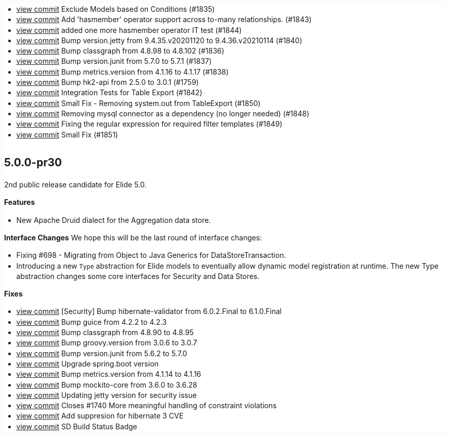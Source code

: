    * [view commit](https://github.com/yahoo/elide/commit/af0aad2498f81659177eff1bbcfbf49213baf7b9) Exclude Models based on Conditions (#1835) 
   * [view commit](https://github.com/yahoo/elide/commit/4387ca571472cddf2f33b5699fd41f259cf94cec) Add 'hasmember' operator support across to-many relationships. (#1843) 
   * [view commit](https://github.com/yahoo/elide/commit/da92f9c81b30848fa05c1052e50782e0ddeb47c7) added one more hasmember operator IT test (#1844) 
   * [view commit](https://github.com/yahoo/elide/commit/8b7b7a7c86f0d149977a58784422ab531aed2859) Bump version.jetty from 9.4.35.v20201120 to 9.4.36.v20210114 (#1840) 
   * [view commit](https://github.com/yahoo/elide/commit/4b1501cba9dcf1ee8f67b97a3b0aa7261b950836) Bump classgraph from 4.8.98 to 4.8.102 (#1836) 
   * [view commit](https://github.com/yahoo/elide/commit/e6e2013d41a05eca5567b9ca4b099afdfb57dd1c) Bump version.junit from 5.7.0 to 5.7.1 (#1837) 
   * [view commit](https://github.com/yahoo/elide/commit/f04b48379a22983128c1e0654808bbdc1276f43f) Bump metrics.version from 4.1.16 to 4.1.17 (#1838) 
   * [view commit](https://github.com/yahoo/elide/commit/1d0b2760e334815e58c1e9992cd2ef689dd61e2e) Bump hk2-api from 2.5.0 to 3.0.1 (#1759) 
   * [view commit](https://github.com/yahoo/elide/commit/2eb90f1b8513e246930e5419e838b3fb1f7bbb98) Integration Tests for Table Export (#1842) 
   * [view commit](https://github.com/yahoo/elide/commit/cea07da78f49da8b63328bd838962c70f8330228) Small Fix -  Removing system.out from TableExport (#1850) 
   * [view commit](https://github.com/yahoo/elide/commit/34d521aaf2c268ab23a48f155fbfcd012470312b) Removing mysql connector as a dependency (no longer needed) (#1848) 
   * [view commit](https://github.com/yahoo/elide/commit/49501c10202064527e0d31c3030fe12a4a4d710b) Fixing the regular expression for required filter templates (#1849) 
   * [view commit](https://github.com/yahoo/elide/commit/b7e708537fc0c5fde20c6c1ae515f028b29141ed) Small Fix (#1851) 

## 5.0.0-pr30
2nd public release candidate for Elide 5.0.

**Features**
   * New Apache Druid dialect for the Aggregation data store.

**Interface Changes**
We hope this will be the last round of interface changes:
   * Fixing #698 - Migrating from Object to Java Generics for DataStoreTransaction.
   * Introducing a new `Type` abstraction for Elide models to eventually allow dynamic model registration at runtime.  The new Type abstraction changes some core interfaces for Security and Data Stores.

**Fixes**
   * [view commit](https://github.com/yahoo/elide/commit/7583e0633d31cbbc561ec7253c19a42c4f07cee3) [Security] Bump hibernate-validator from 6.0.2.Final to 6.1.0.Final 
   * [view commit](https://github.com/yahoo/elide/commit/b95380261a97f46eac99420b606dcd12b438e11b) Bump guice from 4.2.2 to 4.2.3 
   * [view commit](https://github.com/yahoo/elide/commit/b45bce669cc7beb1ae03044f78f647e13fb75d52) Bump classgraph from 4.8.90 to 4.8.95 
   * [view commit](https://github.com/yahoo/elide/commit/2b46cb4c9b1392553e67d0e9f94112c867199fac) Bump groovy.version from 3.0.6 to 3.0.7 
   * [view commit](https://github.com/yahoo/elide/commit/a6e66f40c73a27ecc9ac806d51e199b0725f2aa7) Bump version.junit from 5.6.2 to 5.7.0 
   * [view commit](https://github.com/yahoo/elide/commit/ecc73c6719030d5fdf1393b6de7c7afd894a4425) Upgrade spring.boot version 
   * [view commit](https://github.com/yahoo/elide/commit/6bef7a67718a8cb4df7d14dce5a307acfe36f8c9) Bump metrics.version from 4.1.14 to 4.1.16 
   * [view commit](https://github.com/yahoo/elide/commit/c458e53f829586b81f7f896bf32e6a1526358b99) Bump mockito-core from 3.6.0 to 3.6.28 
   * [view commit](https://github.com/yahoo/elide/commit/29064bbf520f2259f5df5bf122bb1fef65c4accb) Updating jetty version for security issue 
   * [view commit](https://github.com/yahoo/elide/commit/703927eb86d02ceed5916e05bc303b7635d189ef) Closes #1740 More meaningful handling of constraint violations 
   * [view commit](https://github.com/yahoo/elide/commit/d286bca4ff68b630dec6f5ea5cbe10ab88b6c674) Add suppresion for hibernate 3 CVE 
   * [view commit](https://github.com/yahoo/elide/commit/03cbd10231cf444968c020453215a46d68ee83e0) SD Build Status Badge 